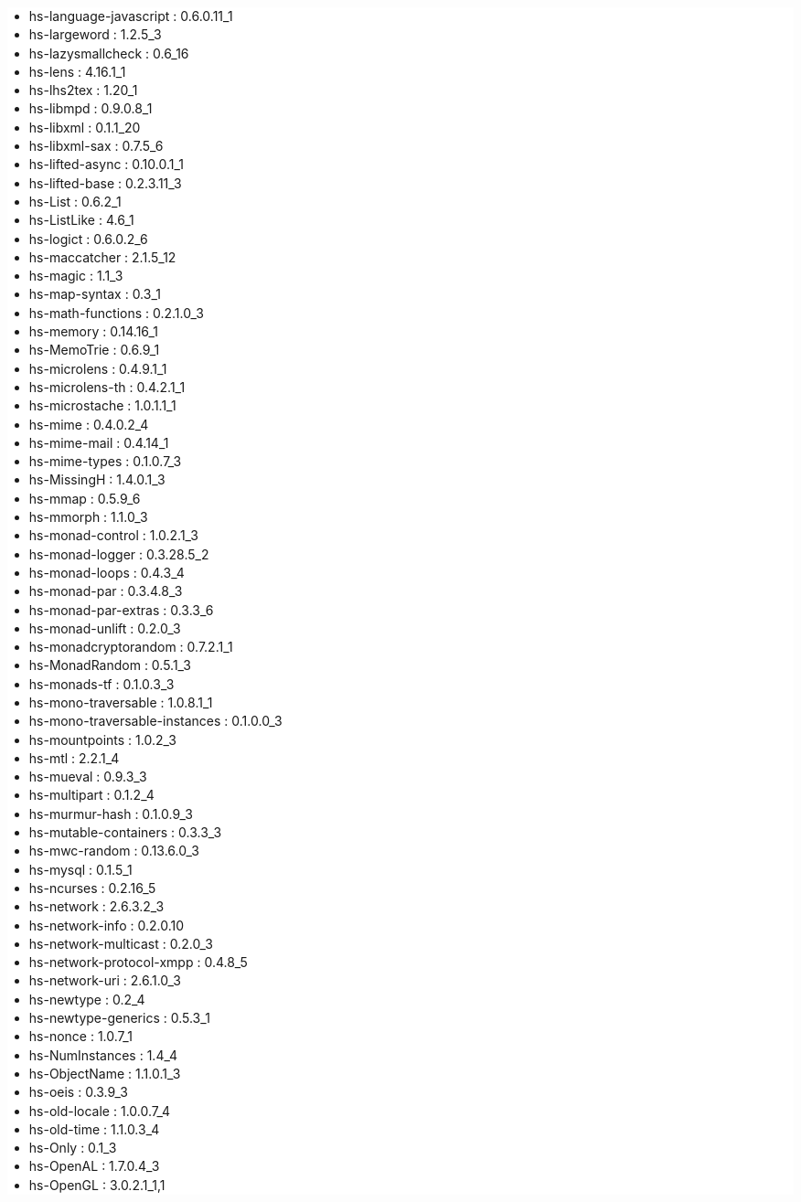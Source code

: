 * hs-language-javascript : 0.6.0.11_1
* hs-largeword : 1.2.5_3
* hs-lazysmallcheck : 0.6_16
* hs-lens : 4.16.1_1
* hs-lhs2tex : 1.20_1
* hs-libmpd : 0.9.0.8_1
* hs-libxml : 0.1.1_20
* hs-libxml-sax : 0.7.5_6
* hs-lifted-async : 0.10.0.1_1
* hs-lifted-base : 0.2.3.11_3
* hs-List : 0.6.2_1
* hs-ListLike : 4.6_1
* hs-logict : 0.6.0.2_6
* hs-maccatcher : 2.1.5_12
* hs-magic : 1.1_3
* hs-map-syntax : 0.3_1
* hs-math-functions : 0.2.1.0_3
* hs-memory : 0.14.16_1
* hs-MemoTrie : 0.6.9_1
* hs-microlens : 0.4.9.1_1
* hs-microlens-th : 0.4.2.1_1
* hs-microstache : 1.0.1.1_1
* hs-mime : 0.4.0.2_4
* hs-mime-mail : 0.4.14_1
* hs-mime-types : 0.1.0.7_3
* hs-MissingH : 1.4.0.1_3
* hs-mmap : 0.5.9_6
* hs-mmorph : 1.1.0_3
* hs-monad-control : 1.0.2.1_3
* hs-monad-logger : 0.3.28.5_2
* hs-monad-loops : 0.4.3_4
* hs-monad-par : 0.3.4.8_3
* hs-monad-par-extras : 0.3.3_6
* hs-monad-unlift : 0.2.0_3
* hs-monadcryptorandom : 0.7.2.1_1
* hs-MonadRandom : 0.5.1_3
* hs-monads-tf : 0.1.0.3_3
* hs-mono-traversable : 1.0.8.1_1
* hs-mono-traversable-instances : 0.1.0.0_3
* hs-mountpoints : 1.0.2_3
* hs-mtl : 2.2.1_4
* hs-mueval : 0.9.3_3
* hs-multipart : 0.1.2_4
* hs-murmur-hash : 0.1.0.9_3
* hs-mutable-containers : 0.3.3_3
* hs-mwc-random : 0.13.6.0_3
* hs-mysql : 0.1.5_1
* hs-ncurses : 0.2.16_5
* hs-network : 2.6.3.2_3
* hs-network-info : 0.2.0.10
* hs-network-multicast : 0.2.0_3
* hs-network-protocol-xmpp : 0.4.8_5
* hs-network-uri : 2.6.1.0_3
* hs-newtype : 0.2_4
* hs-newtype-generics : 0.5.3_1
* hs-nonce : 1.0.7_1
* hs-NumInstances : 1.4_4
* hs-ObjectName : 1.1.0.1_3
* hs-oeis : 0.3.9_3
* hs-old-locale : 1.0.0.7_4
* hs-old-time : 1.1.0.3_4
* hs-Only : 0.1_3
* hs-OpenAL : 1.7.0.4_3
* hs-OpenGL : 3.0.2.1_1,1